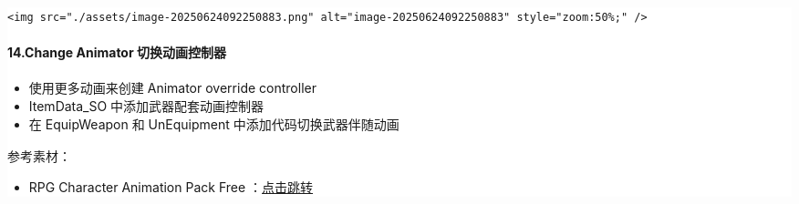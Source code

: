     <img src="./assets/image-20250624092250883.png" alt="image-20250624092250883" style="zoom:50%;" />
  
    

#### 14.Change Animator 切换动画控制器

- 使用更多动画来创建 Animator override controller
- ItemData_SO 中添加武器配套动画控制器
- 在 EquipWeapon 和 UnEquipment 中添加代码切换武器伴随动画

参考素材：

- RPG Character Animation Pack Free ：[点击跳转](https://assetstore.unity.com/packages/3d/animations/rpg-character-mecanim-animation-pack-free-65284)
